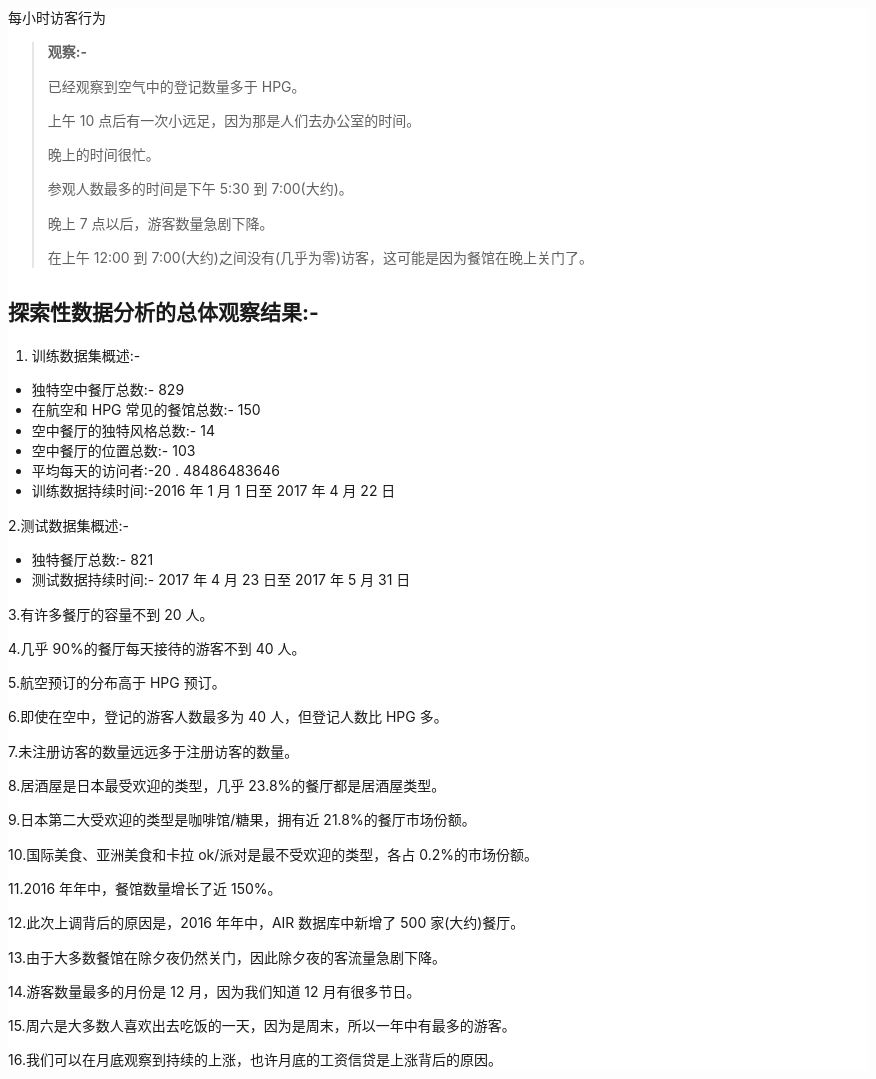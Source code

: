 每小时访客行为

> **观察:-**
> 
> 已经观察到空气中的登记数量多于 HPG。
> 
> 上午 10 点后有一次小远足，因为那是人们去办公室的时间。
> 
> 晚上的时间很忙。
> 
> 参观人数最多的时间是下午 5:30 到 7:00(大约)。
> 
> 晚上 7 点以后，游客数量急剧下降。
> 
> 在上午 12:00 到 7:00(大约)之间没有(几乎为零)访客，这可能是因为餐馆在晚上关门了。

## 探索性数据分析的总体观察结果:-

1.  训练数据集概述:-

*   独特空中餐厅总数:- 829
*   在航空和 HPG 常见的餐馆总数:- 150
*   空中餐厅的独特风格总数:- 14
*   空中餐厅的位置总数:- 103
*   平均每天的访问者:-20 . 48486483646
*   训练数据持续时间:-2016 年 1 月 1 日至 2017 年 4 月 22 日

2.测试数据集概述:-

*   独特餐厅总数:- 821
*   测试数据持续时间:- 2017 年 4 月 23 日至 2017 年 5 月 31 日

3.有许多餐厅的容量不到 20 人。

4.几乎 90%的餐厅每天接待的游客不到 40 人。

5.航空预订的分布高于 HPG 预订。

6.即使在空中，登记的游客人数最多为 40 人，但登记人数比 HPG 多。

7.未注册访客的数量远远多于注册访客的数量。

8.居酒屋是日本最受欢迎的类型，几乎 23.8%的餐厅都是居酒屋类型。

9.日本第二大受欢迎的类型是咖啡馆/糖果，拥有近 21.8%的餐厅市场份额。

10.国际美食、亚洲美食和卡拉 ok/派对是最不受欢迎的类型，各占 0.2%的市场份额。

11.2016 年年中，餐馆数量增长了近 150%。

12.此次上调背后的原因是，2016 年年中，AIR 数据库中新增了 500 家(大约)餐厅。

13.由于大多数餐馆在除夕夜仍然关门，因此除夕夜的客流量急剧下降。

14.游客数量最多的月份是 12 月，因为我们知道 12 月有很多节日。

15.周六是大多数人喜欢出去吃饭的一天，因为是周末，所以一年中有最多的游客。

16.我们可以在月底观察到持续的上涨，也许月底的工资信贷是上涨背后的原因。
